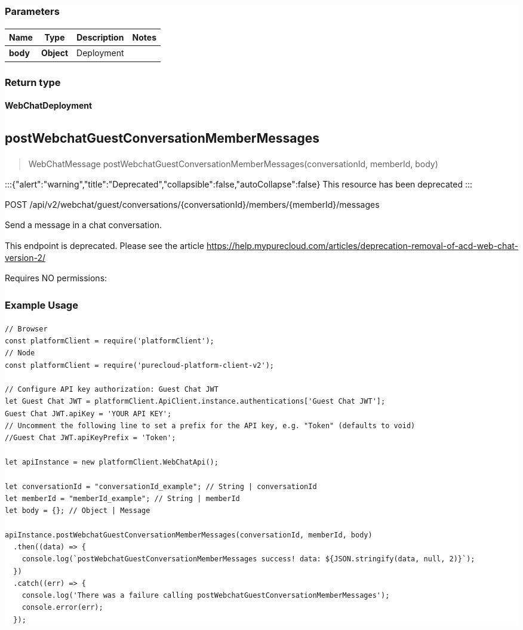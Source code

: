 ### Parameters


| Name | Type | Description  | Notes |
| ------------- | ------------- | ------------- | ------------- |
 **body** | **Object** | Deployment |  |

### Return type

**WebChatDeployment**


## postWebchatGuestConversationMemberMessages

> WebChatMessage postWebchatGuestConversationMemberMessages(conversationId, memberId, body)

:::{"alert":"warning","title":"Deprecated","collapsible":false,"autoCollapse":false}
This resource has been deprecated
:::

POST /api/v2/webchat/guest/conversations/{conversationId}/members/{memberId}/messages

Send a message in a chat conversation.

This endpoint is deprecated. Please see the article https://help.mypurecloud.com/articles/deprecation-removal-of-acd-web-chat-version-2/

Requires NO permissions:

### Example Usage

```{"language":"javascript"}
// Browser
const platformClient = require('platformClient');
// Node
const platformClient = require('purecloud-platform-client-v2');

// Configure API key authorization: Guest Chat JWT
let Guest Chat JWT = platformClient.ApiClient.instance.authentications['Guest Chat JWT'];
Guest Chat JWT.apiKey = 'YOUR API KEY';
// Uncomment the following line to set a prefix for the API key, e.g. "Token" (defaults to void)
//Guest Chat JWT.apiKeyPrefix = 'Token';

let apiInstance = new platformClient.WebChatApi();

let conversationId = "conversationId_example"; // String | conversationId
let memberId = "memberId_example"; // String | memberId
let body = {}; // Object | Message

apiInstance.postWebchatGuestConversationMemberMessages(conversationId, memberId, body)
  .then((data) => {
    console.log(`postWebchatGuestConversationMemberMessages success! data: ${JSON.stringify(data, null, 2)}`);
  })
  .catch((err) => {
    console.log('There was a failure calling postWebchatGuestConversationMemberMessages');
    console.error(err);
  });
```
